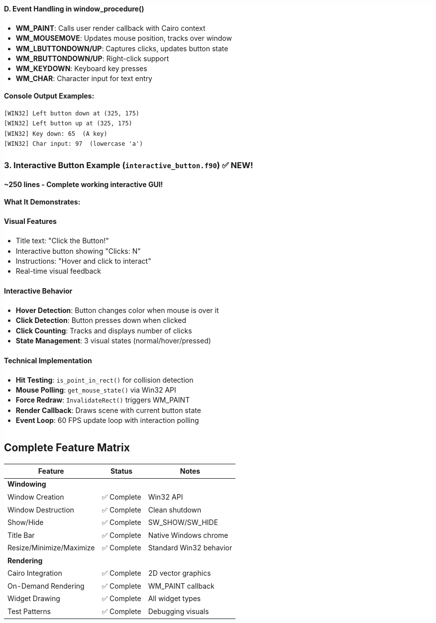 #### D. Event Handling in window_procedure()
- **WM_PAINT**: Calls user render callback with Cairo context
- **WM_MOUSEMOVE**: Updates mouse position, tracks over window
- **WM_LBUTTONDOWN/UP**: Captures clicks, updates button state
- **WM_RBUTTONDOWN/UP**: Right-click support
- **WM_KEYDOWN**: Keyboard key presses
- **WM_CHAR**: Character input for text entry

**Console Output Examples:**
```
[WIN32] Left button down at (325, 175)
[WIN32] Left button up at (325, 175)
[WIN32] Key down: 65  (A key)
[WIN32] Char input: 97  (lowercase 'a')
```

### 3. **Interactive Button Example** (`interactive_button.f90`) ✅ NEW!

**~250 lines - Complete working interactive GUI!**

**What It Demonstrates:**

#### Visual Features
- Title text: "Click the Button!"
- Interactive button showing "Clicks: N"
- Instructions: "Hover and click to interact"
- Real-time visual feedback

#### Interactive Behavior
- **Hover Detection**: Button changes color when mouse is over it
- **Click Detection**: Button presses down when clicked
- **Click Counting**: Tracks and displays number of clicks
- **State Management**: 3 visual states (normal/hover/pressed)

#### Technical Implementation
- **Hit Testing**: `is_point_in_rect()` for collision detection
- **Mouse Polling**: `get_mouse_state()` via Win32 API
- **Force Redraw**: `InvalidateRect()` triggers WM_PAINT
- **Render Callback**: Draws scene with current button state
- **Event Loop**: 60 FPS update loop with interaction polling

## Complete Feature Matrix

| Feature | Status | Notes |
|---------|--------|-------|
| **Windowing** |
| Window Creation | ✅ Complete | Win32 API |
| Window Destruction | ✅ Complete | Clean shutdown |
| Show/Hide | ✅ Complete | SW_SHOW/SW_HIDE |
| Title Bar | ✅ Complete | Native Windows chrome |
| Resize/Minimize/Maximize | ✅ Complete | Standard Win32 behavior |
| **Rendering** |
| Cairo Integration | ✅ Complete | 2D vector graphics |
| On-Demand Rendering | ✅ Complete | WM_PAINT callback |
| Widget Drawing | ✅ Complete | All widget types |
| Test Patterns | ✅ Complete | Debugging visuals |
